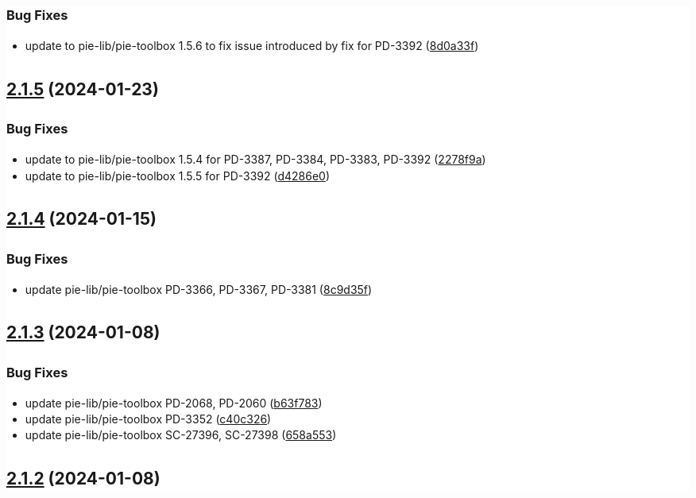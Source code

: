 
### Bug Fixes

* update to pie-lib/pie-toolbox 1.5.6 to fix issue introduced by fix for PD-3392 ([8d0a33f](https://github.com/pie-framework/pie-elements/commit/8d0a33f51a5ebe442eb824749cb419bf23c44d28))





## [2.1.5](https://github.com/pie-framework/pie-elements/compare/@pie-element/match-list-controller@2.1.4...@pie-element/match-list-controller@2.1.5) (2024-01-23)


### Bug Fixes

* update to pie-lib/pie-toolbox 1.5.4 for PD-3387, PD-3384, PD-3383, PD-3392 ([2278f9a](https://github.com/pie-framework/pie-elements/commit/2278f9a3fdf1bc89ab590f240d926a857339179e))
* update to pie-lib/pie-toolbox 1.5.5 for PD-3392 ([d4286e0](https://github.com/pie-framework/pie-elements/commit/d4286e08a060a73e6de098f87173baaaa88cc997))





## [2.1.4](https://github.com/pie-framework/pie-elements/compare/@pie-element/match-list-controller@2.1.3...@pie-element/match-list-controller@2.1.4) (2024-01-15)


### Bug Fixes

* update pie-lib/pie-toolbox PD-3366, PD-3367, PD-3381 ([8c9d35f](https://github.com/pie-framework/pie-elements/commit/8c9d35ff6f0dad1a161d6a2dba203a169169e562))





## [2.1.3](https://github.com/pie-framework/pie-elements/compare/@pie-element/match-list-controller@2.1.2...@pie-element/match-list-controller@2.1.3) (2024-01-08)


### Bug Fixes

* update pie-lib/pie-toolbox PD-2068, PD-2060 ([b63f783](https://github.com/pie-framework/pie-elements/commit/b63f78371452e265f31f721dcfa5f8ba9789089c))
* update pie-lib/pie-toolbox PD-3352 ([c40c326](https://github.com/pie-framework/pie-elements/commit/c40c326209315b57ce8da802b8e00616256e3bd6))
* update pie-lib/pie-toolbox SC-27396, SC-27398 ([658a553](https://github.com/pie-framework/pie-elements/commit/658a55358181271b508f7d550467eefadcd71544))





## [2.1.2](https://github.com/pie-framework/pie-elements/compare/@pie-element/match-list-controller@2.1.1...@pie-element/match-list-controller@2.1.2) (2024-01-08)

